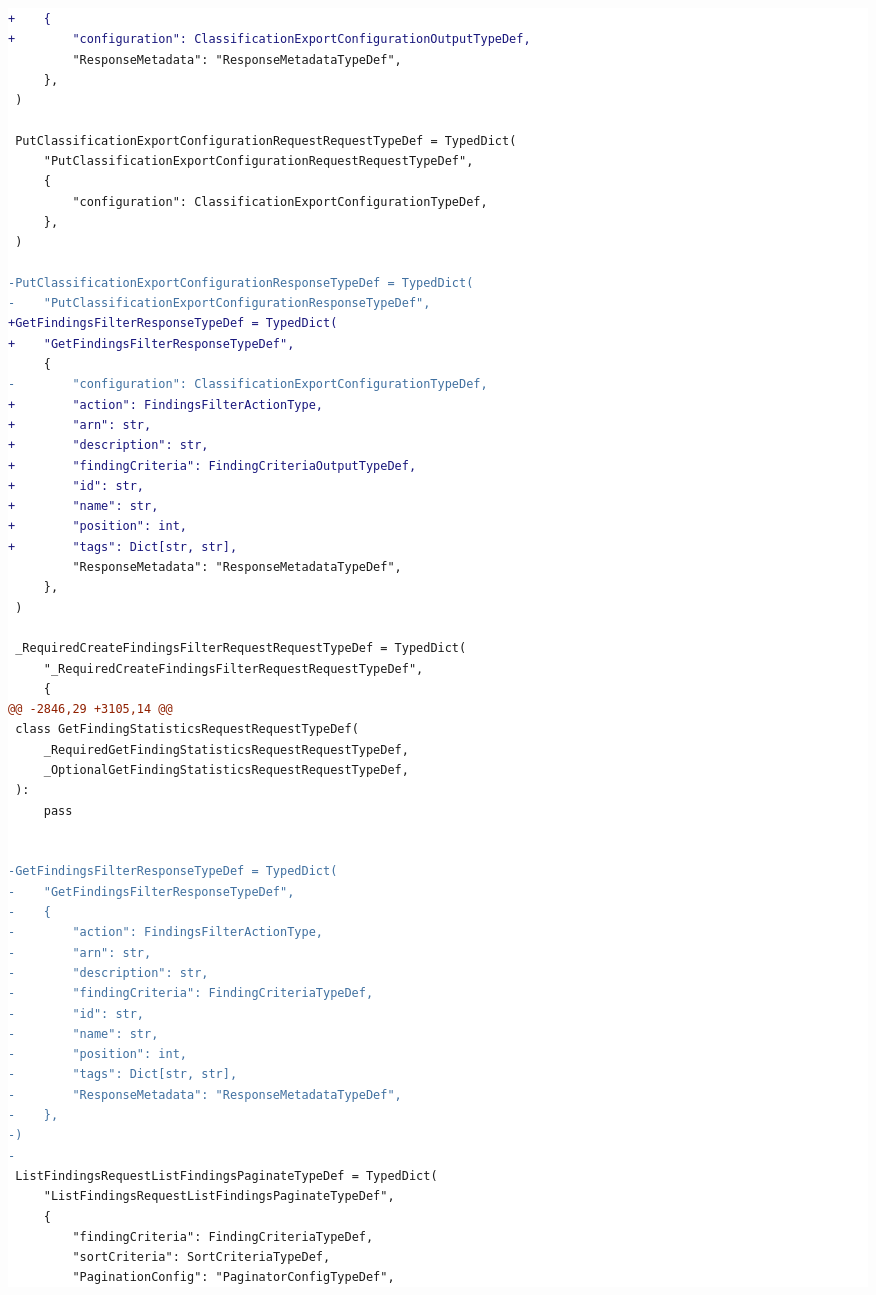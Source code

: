 ```diff
+    {
+        "configuration": ClassificationExportConfigurationOutputTypeDef,
         "ResponseMetadata": "ResponseMetadataTypeDef",
     },
 )
 
 PutClassificationExportConfigurationRequestRequestTypeDef = TypedDict(
     "PutClassificationExportConfigurationRequestRequestTypeDef",
     {
         "configuration": ClassificationExportConfigurationTypeDef,
     },
 )
 
-PutClassificationExportConfigurationResponseTypeDef = TypedDict(
-    "PutClassificationExportConfigurationResponseTypeDef",
+GetFindingsFilterResponseTypeDef = TypedDict(
+    "GetFindingsFilterResponseTypeDef",
     {
-        "configuration": ClassificationExportConfigurationTypeDef,
+        "action": FindingsFilterActionType,
+        "arn": str,
+        "description": str,
+        "findingCriteria": FindingCriteriaOutputTypeDef,
+        "id": str,
+        "name": str,
+        "position": int,
+        "tags": Dict[str, str],
         "ResponseMetadata": "ResponseMetadataTypeDef",
     },
 )
 
 _RequiredCreateFindingsFilterRequestRequestTypeDef = TypedDict(
     "_RequiredCreateFindingsFilterRequestRequestTypeDef",
     {
@@ -2846,29 +3105,14 @@
 class GetFindingStatisticsRequestRequestTypeDef(
     _RequiredGetFindingStatisticsRequestRequestTypeDef,
     _OptionalGetFindingStatisticsRequestRequestTypeDef,
 ):
     pass
 
 
-GetFindingsFilterResponseTypeDef = TypedDict(
-    "GetFindingsFilterResponseTypeDef",
-    {
-        "action": FindingsFilterActionType,
-        "arn": str,
-        "description": str,
-        "findingCriteria": FindingCriteriaTypeDef,
-        "id": str,
-        "name": str,
-        "position": int,
-        "tags": Dict[str, str],
-        "ResponseMetadata": "ResponseMetadataTypeDef",
-    },
-)
-
 ListFindingsRequestListFindingsPaginateTypeDef = TypedDict(
     "ListFindingsRequestListFindingsPaginateTypeDef",
     {
         "findingCriteria": FindingCriteriaTypeDef,
         "sortCriteria": SortCriteriaTypeDef,
         "PaginationConfig": "PaginatorConfigTypeDef",
```